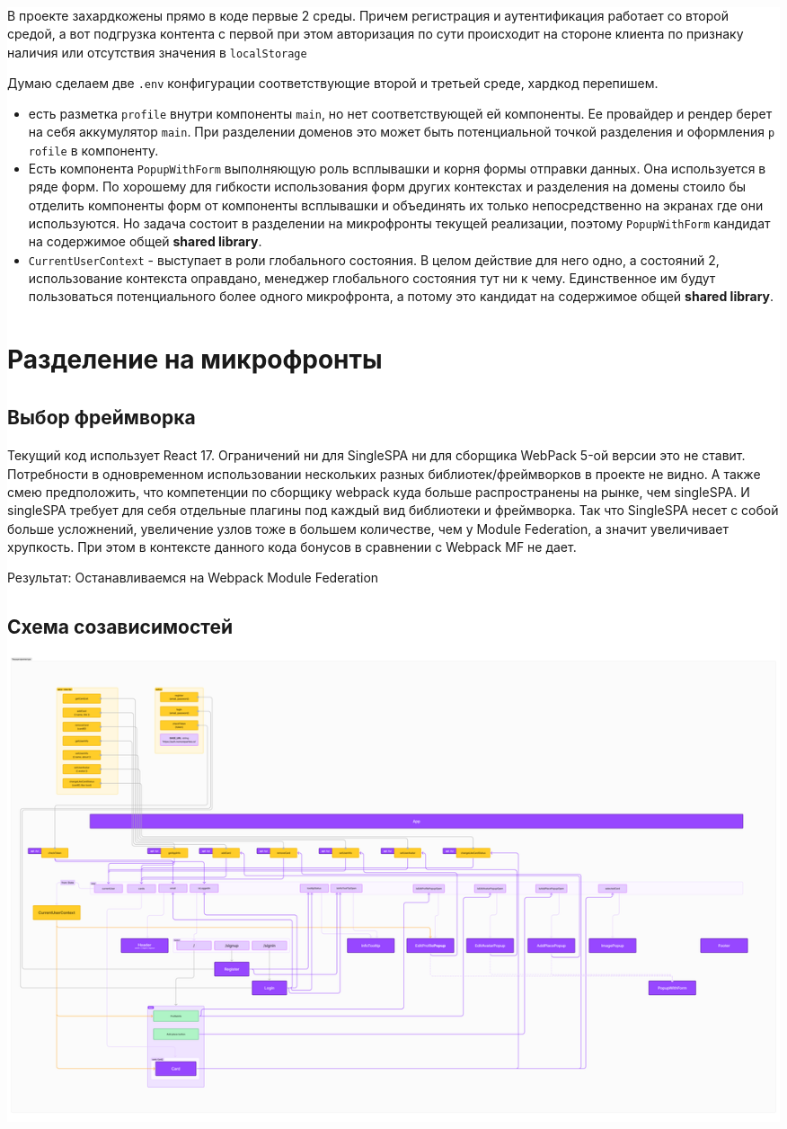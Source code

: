   
  В проекте захардкожены прямо в коде первые 2 среды. Причем регистрация и аутентификация работает со второй средой, а вот подгрузка контента с первой при этом авторизация по сути происходит на стороне клиента по признаку наличия или отсутствия значения в `localStorage`

  Думаю сделаем две `.env` конфигурации соответствующие второй и третьей среде, хардкод перепишем.
- есть разметка `profile` внутри компоненты `main`, но нет соответствующей ей компоненты. Ее провайдер и рендер берет на себя аккумулятор `main`. При разделении доменов это может быть потенциальной точкой разделения и оформления `profile` в компоненту.
- Есть компонента `PopupWithForm` выполняющую роль всплывашки и корня формы отправки данных. Она используется в ряде форм. По хорошему для гибкости использования форм других контекстах и разделения на домены стоило бы отделить компоненты форм от компоненты всплывашки и объединять их только непосредственно на экранах где они используются. Но задача состоит в разделении на микрофронты текущей реализации, поэтому `PopupWithForm` кандидат на содержимое общей **shared library**. 
- `CurrentUserContext` - выступает в роли глобального состояния. В целом действие для него одно, а состояний 2, использование контекста оправдано, менеджер глобального состояния тут ни к чему. Единственное им будут пользоваться потенциального более одного микрофронта, а потому это кандидат на содержимое общей **shared library**.

# Разделение на микрофронты
## Выбор фреймворка
Текущий код использует React 17. Ограничений ни для SingleSPA ни для сборщика WebPack 5-ой версии это не ставит. Потребности в одновременном использовании нескольких разных библиотек/фреймворков в проекте не видно. А также смею предположить, что компетенции по сборщику webpack куда больше распространены на рынке, чем singleSPA. И singleSPA требует для себя отдельные плагины под каждый вид библиотеки и фреймворка. Так что SingleSPA несет с собой больше усложнений, увеличение узлов тоже в большем количестве, чем у Module Federation, а значит увеличивает хрупкость. При этом в контексте данного кода бонусов в сравнении с Webpack MF не дает.

Результат: Останавливаемся на Webpack Module Federation
## Схема созависимостей

![текущая архитектура](docs/images/image-0.png)

